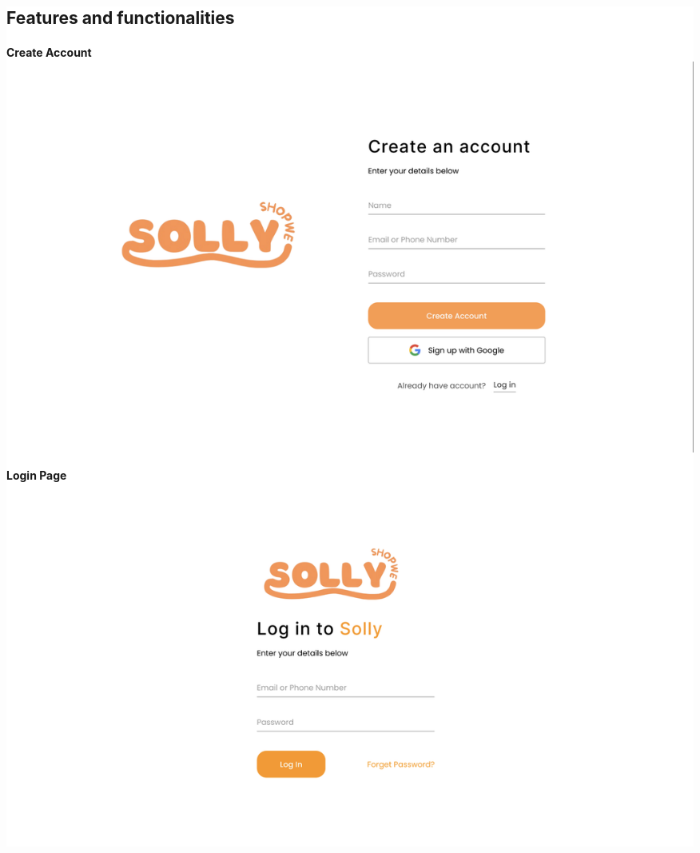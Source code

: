 ## Features and functionalities

**Create Account**
<img src="./createaccount.png" width="100%">

**Login Page**
<img src="./image/login.png" width="100%">
